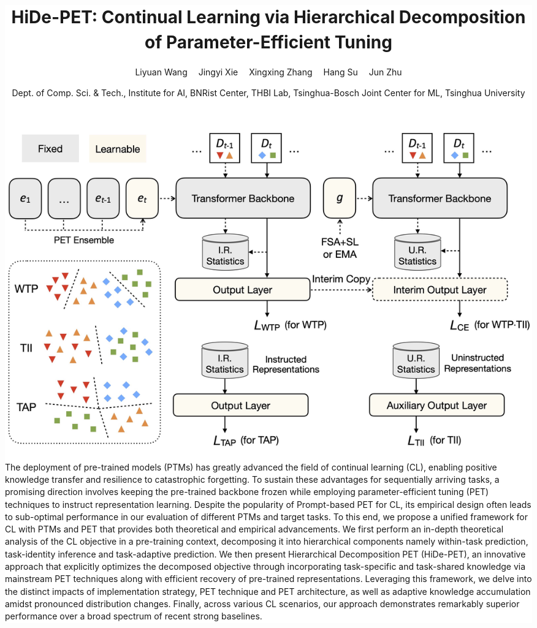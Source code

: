 <div align="center">
  
  <div>
  <h1>HiDe-PET: Continual Learning via Hierarchical Decomposition of Parameter-Efficient Tuning</h1>
  </div>
  <div>
      Liyuan Wang&emsp; Jingyi Xie&emsp; Xingxing Zhang&emsp; Hang Su&emsp; Jun Zhu

Dept. of Comp. Sci. & Tech., Institute for AI, BNRist Center, THBI Lab, Tsinghua-Bosch Joint Center for ML, Tsinghua University
  </div>
  <br/>

</div>


![illustration_figure](HiDe_Method.jpg)

The deployment of pre-trained models (PTMs) has greatly advanced the field of continual learning (CL), enabling positive knowledge transfer and resilience to catastrophic forgetting. To sustain these advantages for sequentially arriving tasks, a promising direction involves keeping the pre-trained backbone frozen while employing parameter-efficient tuning (PET) techniques to instruct representation learning. 
Despite the popularity of Prompt-based PET for CL, its empirical design often leads to sub-optimal performance in our evaluation of different PTMs and target tasks.
To this end, we propose a unified framework for CL with PTMs and PET that provides both theoretical and empirical advancements. We first perform an in-depth theoretical analysis of the CL objective in a pre-training context, decomposing it into hierarchical components namely within-task prediction, task-identity inference and task-adaptive prediction. We then present Hierarchical Decomposition PET (HiDe-PET), an innovative approach that explicitly optimizes the decomposed objective through incorporating task-specific and task-shared knowledge via mainstream PET techniques along with efficient recovery of pre-trained representations. Leveraging this framework, we delve into the distinct impacts of implementation strategy, PET technique and PET architecture, as well as adaptive knowledge accumulation amidst pronounced distribution changes. Finally, across various CL scenarios, our approach demonstrates remarkably superior performance over a broad spectrum of recent strong baselines.
